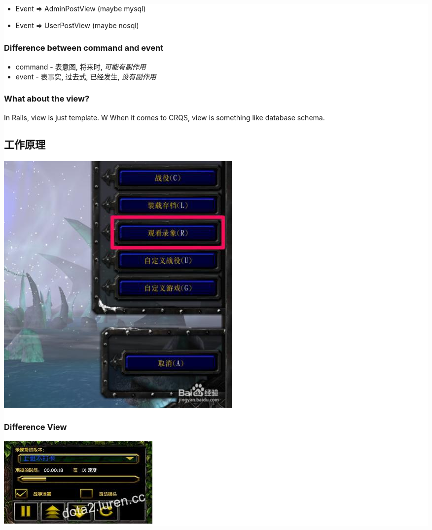 - Event => AdminPostView (maybe mysql)

- Event => UserPostView (maybe nosql)

### Difference between command and event

+ command - 表意图, 将来时, *可能有副作用*
+ event   - 表事实, 过去式, 已经发生, *没有副作用*

### What about the view?

In Rails, view is just template.
W
When it comes to CRQS, view is something like database schema.

## 工作原理

![](../assets/images/beyond-rails/war3-record.jpg)

### Difference View

![](../assets/images/beyond-rails/difference-war3-view.jpg)
